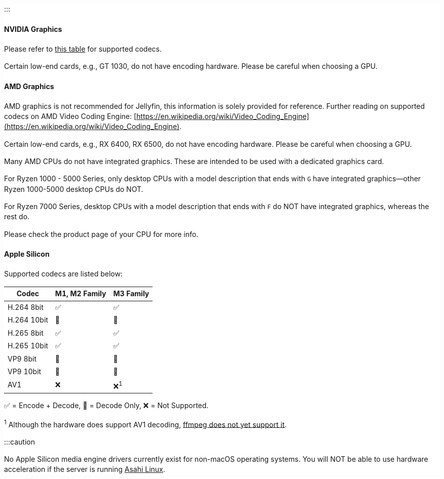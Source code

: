 :::

#### NVIDIA Graphics

Please refer to [this table](https://developer.nvidia.com/video-encode-and-decode-gpu-support-matrix-new) for supported codecs.

Certain low-end cards, e.g., GT 1030, do not have encoding hardware. Please be careful when choosing a GPU.

#### AMD Graphics

AMD graphics is not recommended for Jellyfin, this information is solely provided for reference. Further reading on supported codecs on AMD Video Coding Engine: [https://en.wikipedia.org/wiki/Video_Coding_Engine](https://en.wikipedia.org/wiki/Video_Coding_Engine).

Certain low-end cards, e.g., RX 6400, RX 6500, do not have encoding hardware. Please be careful when choosing a GPU.

Many AMD CPUs do not have integrated graphics. These are intended to be used with a dedicated graphics card.

For Ryzen 1000 - 5000 Series, only desktop CPUs with a model description that ends with `G` have integrated graphics—other Ryzen 1000-5000 desktop CPUs do NOT.

For Ryzen 7000 Series, desktop CPUs with a model description that ends with `F` do NOT have integrated graphics, whereas the rest do.

Please check the product page of your CPU for more info.

#### Apple Silicon

Supported codecs are listed below:

| Codec       | M1, M2 Family | M3 Family      |
| ----------- | ------------- | -------------- |
| H.264 8bit  | ✅            | ✅             |
| H.264 10bit | 🔶            | 🔶             |
| H.265 8bit  | ✅            | ✅             |
| H.265 10bit | ✅            | ✅             |
| VP9 8bit    | 🔶            | 🔶             |
| VP9 10bit   | 🔶            | 🔶             |
| AV1         | ❌            | ❌<sup>1</sup> |

✅ = Encode + Decode, 🔶 = Decode Only, ❌ = Not Supported.

<sup>1</sup> Although the hardware does support AV1 decoding, [ffmpeg does not yet support it](https://trac.ffmpeg.org/ticket/10642).

:::caution

No Apple Silicon media engine drivers currently exist for non-macOS operating systems. You will NOT be able to use hardware acceleration if the server is running [Asahi Linux](https://asahilinux.org/).
